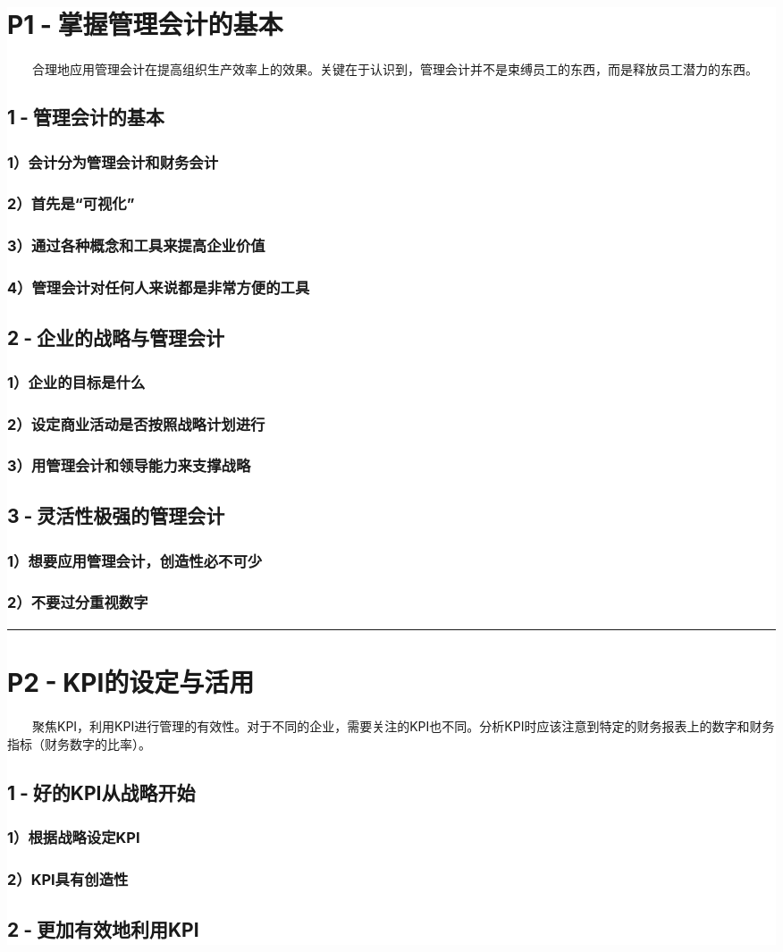 # P1 - 掌握管理会计的基本

　　合理地应用管理会计在提高组织生产效率上的效果。关键在于认识到，管理会计并不是束缚员工的东西，而是释放员工潜力的东西。

## 1 - 管理会计的基本

### 1）会计分为管理会计和财务会计

### 2）首先是“可视化”

### 3）通过各种概念和工具来提高企业价值

### 4）管理会计对任何人来说都是非常方便的工具


## 2 - 企业的战略与管理会计

### 1）企业的目标是什么

### 2）设定商业活动是否按照战略计划进行

### 3）用管理会计和领导能力来支撑战略


## 3 - 灵活性极强的管理会计

### 1）想要应用管理会计，创造性必不可少

### 2）不要过分重视数字


---

# P2 - KPI的设定与活用

　　聚焦KPI，利用KPI进行管理的有效性。对于不同的企业，需要关注的KPI也不同。分析KPI时应该注意到特定的财务报表上的数字和财务指标（财务数字的比率）。

## 1 - 好的KPI从战略开始

### 1）根据战略设定KPI

### 2）KPI具有创造性


## 2 - 更加有效地利用KPI
